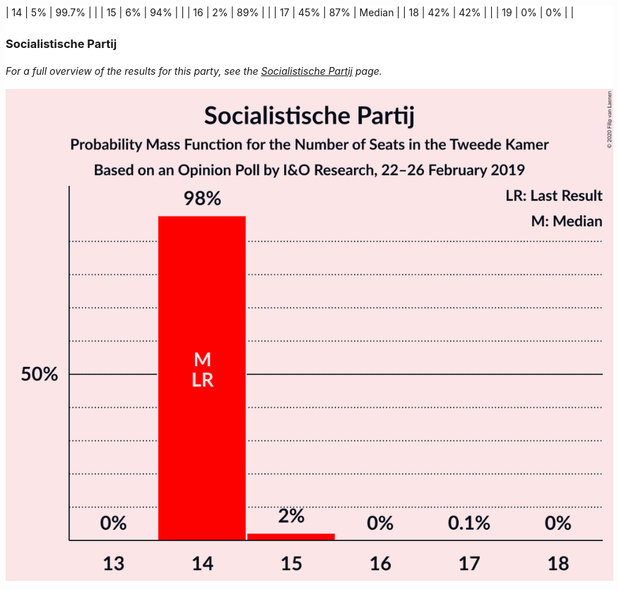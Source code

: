 | 14 | 5% | 99.7% |  |
| 15 | 6% | 94% |  |
| 16 | 2% | 89% |  |
| 17 | 45% | 87% | Median |
| 18 | 42% | 42% |  |
| 19 | 0% | 0% |  |

### Socialistische Partij

*For a full overview of the results for this party, see the [Socialistische Partij](party-socialistischepartij.html) page.*

![Graph with seats probability mass function not yet produced](2019-02-26-IOResearch-seats-pmf-socialistischepartij.png "Seats Probability Mass Function")
